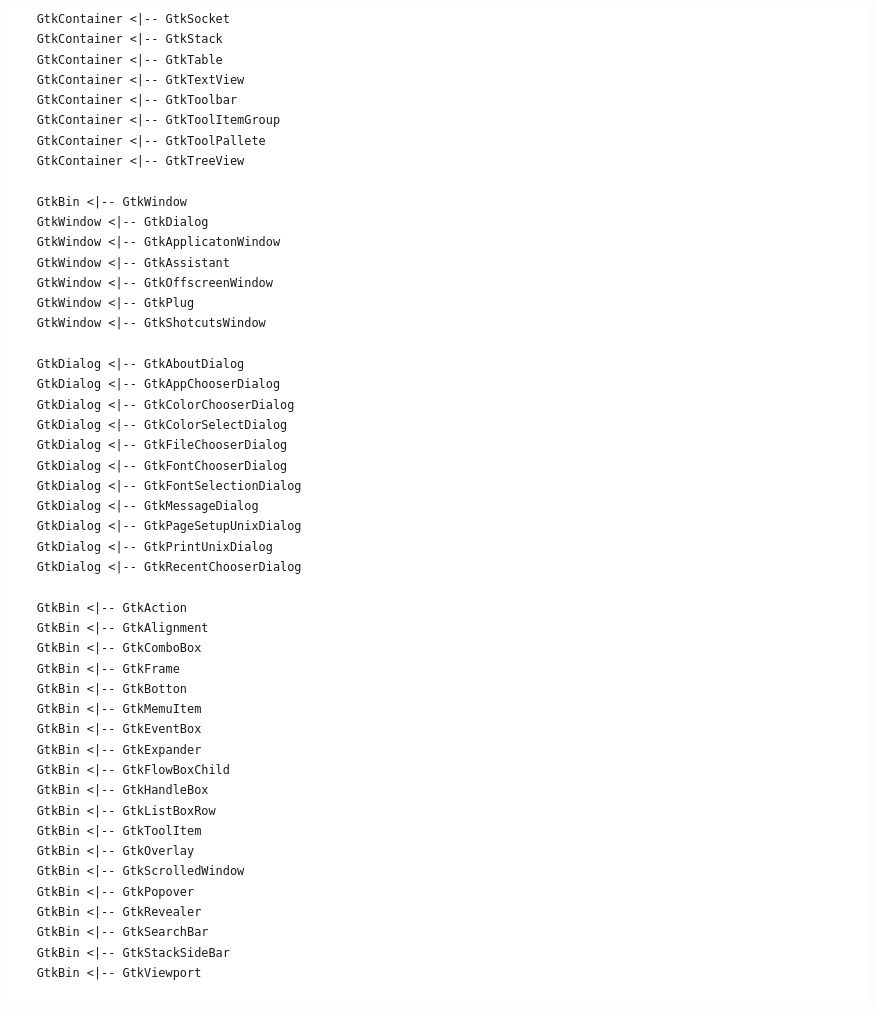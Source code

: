 ```mermaid
	GtkContainer <|-- GtkSocket
	GtkContainer <|-- GtkStack
	GtkContainer <|-- GtkTable
	GtkContainer <|-- GtkTextView
	GtkContainer <|-- GtkToolbar
	GtkContainer <|-- GtkToolItemGroup
	GtkContainer <|-- GtkToolPallete
	GtkContainer <|-- GtkTreeView
	
	GtkBin <|-- GtkWindow
	GtkWindow <|-- GtkDialog
	GtkWindow <|-- GtkApplicatonWindow
	GtkWindow <|-- GtkAssistant
	GtkWindow <|-- GtkOffscreenWindow
	GtkWindow <|-- GtkPlug
	GtkWindow <|-- GtkShotcutsWindow
	
	GtkDialog <|-- GtkAboutDialog
	GtkDialog <|-- GtkAppChooserDialog
	GtkDialog <|-- GtkColorChooserDialog
	GtkDialog <|-- GtkColorSelectDialog
	GtkDialog <|-- GtkFileChooserDialog
	GtkDialog <|-- GtkFontChooserDialog
	GtkDialog <|-- GtkFontSelectionDialog
	GtkDialog <|-- GtkMessageDialog
	GtkDialog <|-- GtkPageSetupUnixDialog
	GtkDialog <|-- GtkPrintUnixDialog
	GtkDialog <|-- GtkRecentChooserDialog
	
	GtkBin <|-- GtkAction
	GtkBin <|-- GtkAlignment
	GtkBin <|-- GtkComboBox
	GtkBin <|-- GtkFrame
	GtkBin <|-- GtkBotton
	GtkBin <|-- GtkMemuItem
	GtkBin <|-- GtkEventBox
	GtkBin <|-- GtkExpander
	GtkBin <|-- GtkFlowBoxChild
	GtkBin <|-- GtkHandleBox
	GtkBin <|-- GtkListBoxRow
	GtkBin <|-- GtkToolItem
	GtkBin <|-- GtkOverlay
	GtkBin <|-- GtkScrolledWindow
	GtkBin <|-- GtkPopover
	GtkBin <|-- GtkRevealer
	GtkBin <|-- GtkSearchBar
	GtkBin <|-- GtkStackSideBar
	GtkBin <|-- GtkViewport
	
```
